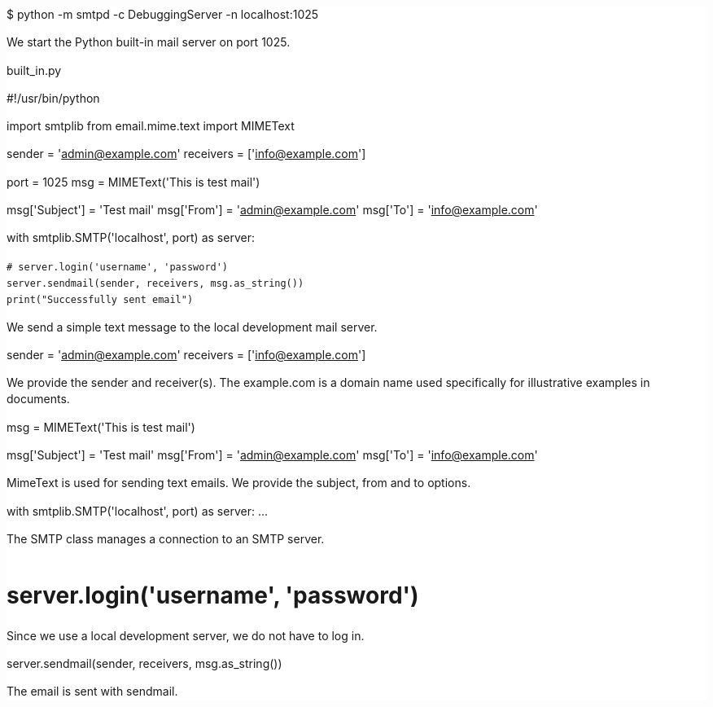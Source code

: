 $ python -m smtpd -c DebuggingServer -n localhost:1025

We start the Python built-in mail server on port 1025.

built_in.py
  

#!/usr/bin/python

import smtplib
from email.mime.text import MIMEText

sender = 'admin@example.com'
receivers = ['info@example.com']

port = 1025
msg = MIMEText('This is test mail')

msg['Subject'] = 'Test mail'
msg['From'] = 'admin@example.com'
msg['To'] = 'info@example.com'

with smtplib.SMTP('localhost', port) as server:

    # server.login('username', 'password')
    server.sendmail(sender, receivers, msg.as_string())
    print("Successfully sent email")

We send a simple text message to the local development mail server.

sender = 'admin@example.com'
receivers = ['info@example.com']

We provide the sender and receiver(s). The example.com is
a domain name used specifically for illustrative examples in documents.

msg = MIMEText('This is test mail')

msg['Subject'] = 'Test mail'
msg['From'] = 'admin@example.com'
msg['To'] = 'info@example.com'

MimeText is used for sending text emails. We provide the
subject, from and to options.

with smtplib.SMTP('localhost', port) as server:
...

The SMTP class manages a connection to an SMTP server.

# server.login('username', 'password')

Since we use a local development server, we do not have to log in.

server.sendmail(sender, receivers, msg.as_string())

The email is sent with sendmail.

